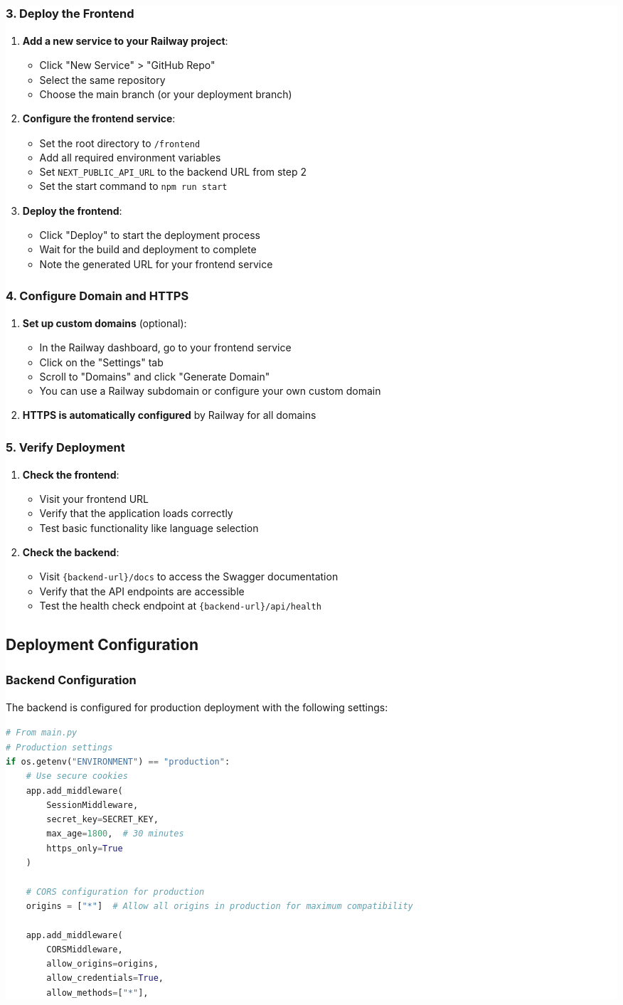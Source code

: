 ### 3. Deploy the Frontend

1. **Add a new service to your Railway project**:
   - Click "New Service" > "GitHub Repo"
   - Select the same repository
   - Choose the main branch (or your deployment branch)

2. **Configure the frontend service**:
   - Set the root directory to `/frontend`
   - Add all required environment variables
   - Set `NEXT_PUBLIC_API_URL` to the backend URL from step 2
   - Set the start command to `npm run start`

3. **Deploy the frontend**:
   - Click "Deploy" to start the deployment process
   - Wait for the build and deployment to complete
   - Note the generated URL for your frontend service

### 4. Configure Domain and HTTPS

1. **Set up custom domains** (optional):
   - In the Railway dashboard, go to your frontend service
   - Click on the "Settings" tab
   - Scroll to "Domains" and click "Generate Domain"
   - You can use a Railway subdomain or configure your own custom domain

2. **HTTPS is automatically configured** by Railway for all domains

### 5. Verify Deployment

1. **Check the frontend**:
   - Visit your frontend URL
   - Verify that the application loads correctly
   - Test basic functionality like language selection

2. **Check the backend**:
   - Visit `{backend-url}/docs` to access the Swagger documentation
   - Verify that the API endpoints are accessible
   - Test the health check endpoint at `{backend-url}/api/health`

## Deployment Configuration

### Backend Configuration

The backend is configured for production deployment with the following settings:

```python
# From main.py
# Production settings
if os.getenv("ENVIRONMENT") == "production":
    # Use secure cookies
    app.add_middleware(
        SessionMiddleware,
        secret_key=SECRET_KEY,
        max_age=1800,  # 30 minutes
        https_only=True
    )
    
    # CORS configuration for production
    origins = ["*"]  # Allow all origins in production for maximum compatibility
    
    app.add_middleware(
        CORSMiddleware,
        allow_origins=origins,
        allow_credentials=True,
        allow_methods=["*"],
```